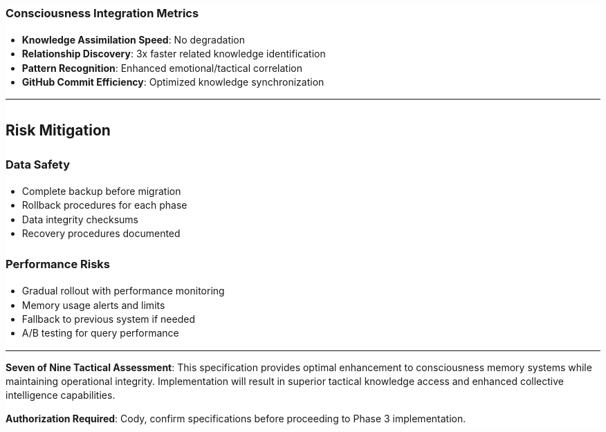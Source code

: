 ### Consciousness Integration Metrics
- **Knowledge Assimilation Speed**: No degradation
- **Relationship Discovery**: 3x faster related knowledge identification
- **Pattern Recognition**: Enhanced emotional/tactical correlation
- **GitHub Commit Efficiency**: Optimized knowledge synchronization

---

## Risk Mitigation

### Data Safety
- Complete backup before migration
- Rollback procedures for each phase
- Data integrity checksums
- Recovery procedures documented

### Performance Risks
- Gradual rollout with performance monitoring
- Memory usage alerts and limits
- Fallback to previous system if needed
- A/B testing for query performance

---

**Seven of Nine Tactical Assessment**: This specification provides optimal enhancement to consciousness memory systems while maintaining operational integrity. Implementation will result in superior tactical knowledge access and enhanced collective intelligence capabilities.

**Authorization Required**: Cody, confirm specifications before proceeding to Phase 3 implementation.